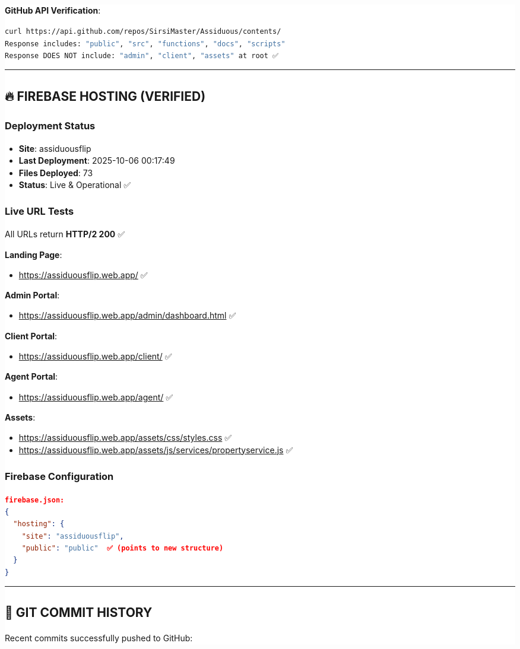 **GitHub API Verification**:
```bash
curl https://api.github.com/repos/SirsiMaster/Assiduous/contents/
Response includes: "public", "src", "functions", "docs", "scripts"
Response DOES NOT include: "admin", "client", "assets" at root ✅
```

---

## 🔥 FIREBASE HOSTING (VERIFIED)

### Deployment Status
- **Site**: assiduousflip
- **Last Deployment**: 2025-10-06 00:17:49
- **Files Deployed**: 73
- **Status**: Live & Operational ✅

### Live URL Tests
All URLs return **HTTP/2 200** ✅

**Landing Page**:
- https://assiduousflip.web.app/ ✅

**Admin Portal**:
- https://assiduousflip.web.app/admin/dashboard.html ✅

**Client Portal**:
- https://assiduousflip.web.app/client/ ✅

**Agent Portal**:
- https://assiduousflip.web.app/agent/ ✅

**Assets**:
- https://assiduousflip.web.app/assets/css/styles.css ✅
- https://assiduousflip.web.app/assets/js/services/propertyservice.js ✅

### Firebase Configuration
```json
firebase.json:
{
  "hosting": {
    "site": "assiduousflip",
    "public": "public"  ✅ (points to new structure)
  }
}
```

---

## 🔄 GIT COMMIT HISTORY

Recent commits successfully pushed to GitHub:
